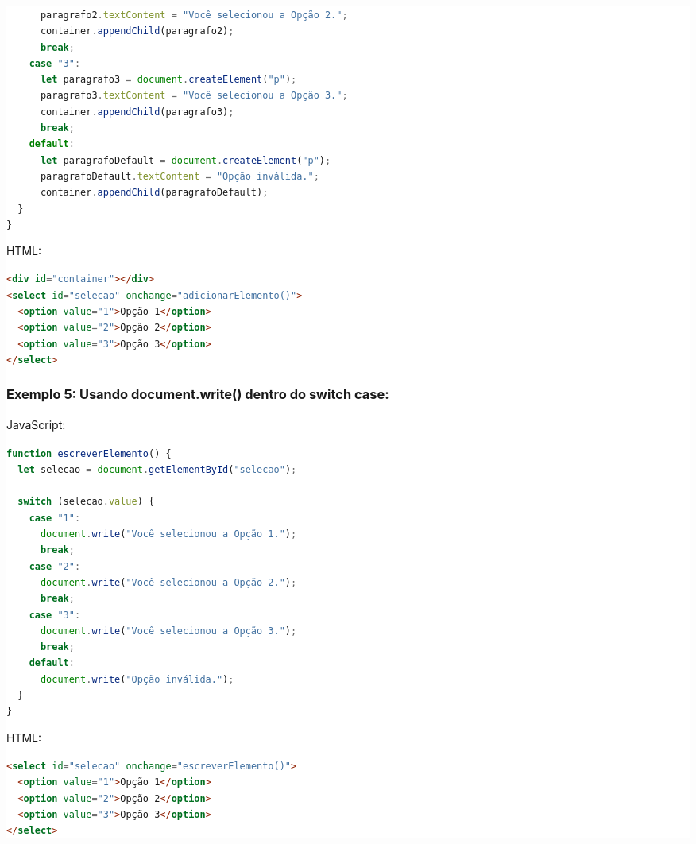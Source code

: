 ```javascript
      paragrafo2.textContent = "Você selecionou a Opção 2.";
      container.appendChild(paragrafo2);
      break;
    case "3":
      let paragrafo3 = document.createElement("p");
      paragrafo3.textContent = "Você selecionou a Opção 3.";
      container.appendChild(paragrafo3);
      break;
    default:
      let paragrafoDefault = document.createElement("p");
      paragrafoDefault.textContent = "Opção inválida.";
      container.appendChild(paragrafoDefault);
  }
}
```

HTML:

```html
<div id="container"></div>
<select id="selecao" onchange="adicionarElemento()">
  <option value="1">Opção 1</option>
  <option value="2">Opção 2</option>
  <option value="3">Opção 3</option>
</select>
```

### Exemplo 5: Usando document.write() dentro do switch case:

JavaScript:

```javascript
function escreverElemento() {
  let selecao = document.getElementById("selecao");

  switch (selecao.value) {
    case "1":
      document.write("Você selecionou a Opção 1.");
      break;
    case "2":
      document.write("Você selecionou a Opção 2.");
      break;
    case "3":
      document.write("Você selecionou a Opção 3.");
      break;
    default:
      document.write("Opção inválida.");
  }
}
```

HTML:

```html
<select id="selecao" onchange="escreverElemento()">
  <option value="1">Opção 1</option>
  <option value="2">Opção 2</option>
  <option value="3">Opção 3</option>
</select>
```

 

